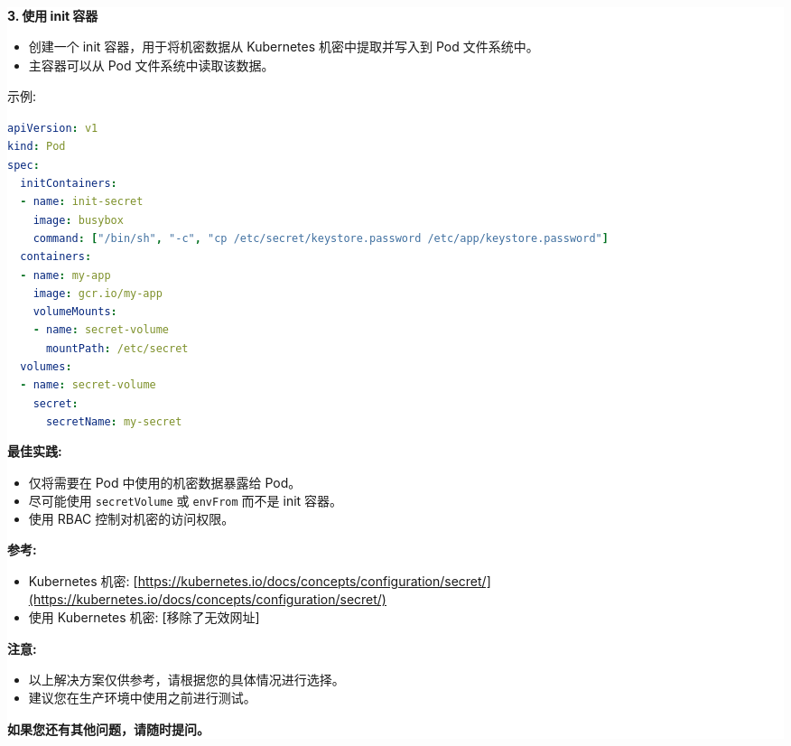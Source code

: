 **3. 使用 init 容器**

* 创建一个 init 容器，用于将机密数据从 Kubernetes 机密中提取并写入到 Pod 文件系统中。
* 主容器可以从 Pod 文件系统中读取该数据。

示例:

```yaml
apiVersion: v1
kind: Pod
spec:
  initContainers:
  - name: init-secret
    image: busybox
    command: ["/bin/sh", "-c", "cp /etc/secret/keystore.password /etc/app/keystore.password"]
  containers:
  - name: my-app
    image: gcr.io/my-app
    volumeMounts:
    - name: secret-volume
      mountPath: /etc/secret
  volumes:
  - name: secret-volume
    secret:
      secretName: my-secret
```

**最佳实践:**

* 仅将需要在 Pod 中使用的机密数据暴露给 Pod。
* 尽可能使用 `secretVolume` 或 `envFrom` 而不是 init 容器。
* 使用 RBAC 控制对机密的访问权限。

**参考:**

* Kubernetes 机密: [https://kubernetes.io/docs/concepts/configuration/secret/](https://kubernetes.io/docs/concepts/configuration/secret/)
* 使用 Kubernetes 机密: [移除了无效网址]

**注意:**

* 以上解决方案仅供参考，请根据您的具体情况进行选择。
* 建议您在生产环境中使用之前进行测试。

**如果您还有其他问题，请随时提问。**
